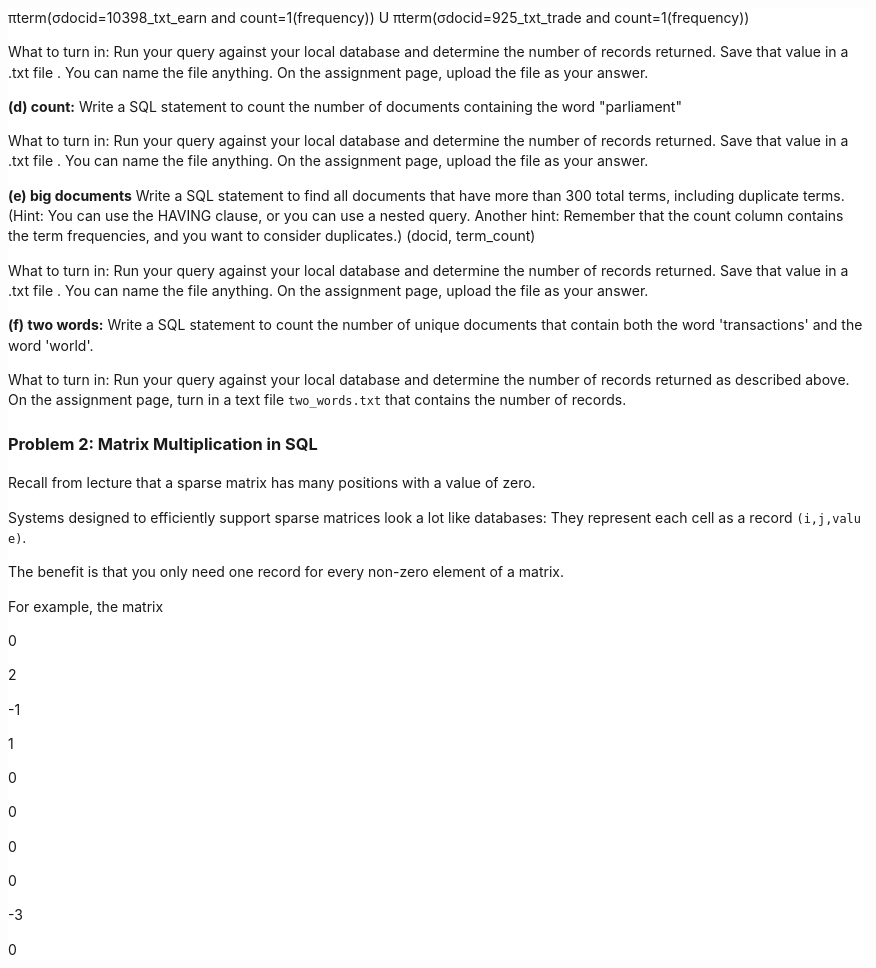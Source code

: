 πterm(σdocid=10398\_txt\_earn and count=1(frequency)) U πterm(σdocid=925\_txt\_trade and count=1(frequency))

What to turn in: Run your query against your local database and determine the number of records returned. Save that value in a .txt file . You can name the file anything. On the assignment page, upload the file as your answer.

**(d) count:** Write a SQL statement to count the number of documents containing the word "parliament"

What to turn in: Run your query against your local database and determine the number of records returned. Save that value in a .txt file . You can name the file anything. On the assignment page, upload the file as your answer.

**(e) big documents** Write a SQL statement to find all documents that have more than 300 total terms, including duplicate terms. (Hint: You can use the HAVING clause, or you can use a nested query. Another hint: Remember that the count column contains the term frequencies, and you want to consider duplicates.) (docid, term\_count)

What to turn in: Run your query against your local database and determine the number of records returned. Save that value in a .txt file . You can name the file anything. On the assignment page, upload the file as your answer.

**(f) two words:** Write a SQL statement to count the number of unique documents that contain both the word 'transactions' and the word 'world'.

What to turn in: Run your query against your local database and determine the number of records returned as described above. On the assignment page, turn in a text file `two_words.txt` that contains the number of records.

### Problem 2: Matrix Multiplication in SQL

Recall from lecture that a sparse matrix has many positions with a value of zero.

Systems designed to efficiently support sparse matrices look a lot like databases: They represent each cell as a record `(i,j,value)`.

The benefit is that you only need one record for every non-zero element of a matrix.

For example, the matrix

0

2

\-1

1

0

0

0

0

\-3

0

